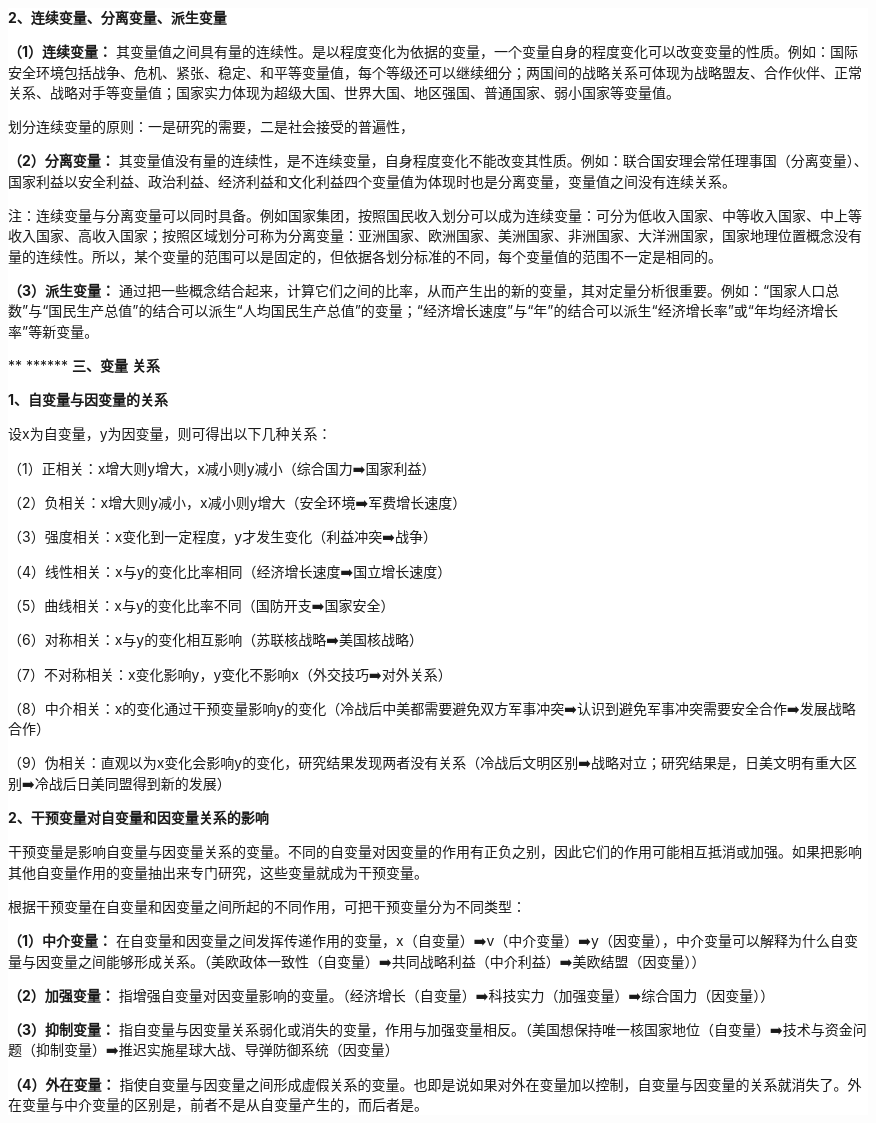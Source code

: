  **2、连续变量、分离变量、派生变量**

 **（1）连续变量：**
其变量值之间具有量的连续性。是以程度变化为依据的变量，一个变量自身的程度变化可以改变变量的性质。例如：国际安全环境包括战争、危机、紧张、稳定、和平等变量值，每个等级还可以继续细分；两国间的战略关系可体现为战略盟友、合作伙伴、正常关系、战略对手等变量值；国家实力体现为超级大国、世界大国、地区强国、普通国家、弱小国家等变量值。

划分连续变量的原则：一是研究的需要，二是社会接受的普遍性，

 **（2）分离变量：**
其变量值没有量的连续性，是不连续变量，自身程度变化不能改变其性质。例如：联合国安理会常任理事国（分离变量）、国家利益以安全利益、政治利益、经济利益和文化利益四个变量值为体现时也是分离变量，变量值之间没有连续关系。

注：连续变量与分离变量可以同时具备。例如国家集团，按照国民收入划分可以成为连续变量：可分为低收入国家、中等收入国家、中上等收入国家、高收入国家；按照区域划分可称为分离变量：亚洲国家、欧洲国家、美洲国家、非洲国家、大洋洲国家，国家地理位置概念没有量的连续性。所以，某个变量的范围可以是固定的，但依据各划分标准的不同，每个变量值的范围不一定是相同的。

 **（3）派生变量：**
通过把一些概念结合起来，计算它们之间的比率，从而产生出的新的变量，其对定量分析很重要。例如：“国家人口总数”与“国民生产总值”的结合可以派生“人均国民生产总值”的变量；“经济增长速度”与“年”的结合可以派生“经济增长率”或“年均经济增长率”等新变量。

  

 ** ****** **三、变量** **关系**

 **1、自变量与因变量的关系**  

设x为自变量，y为因变量，则可得出以下几种关系：

（1）正相关：x增大则y增大，x减小则y减小（综合国力➡️国家利益）

（2）负相关：x增大则y减小，x减小则y增大（安全环境➡️军费增长速度）

（3）强度相关：x变化到一定程度，y才发生变化（利益冲突➡️战争）

（4）线性相关：x与y的变化比率相同（经济增长速度➡️国立增长速度）

（5）曲线相关：x与y的变化比率不同（国防开支➡️国家安全）

（6）对称相关：x与y的变化相互影响（苏联核战略➡️美国核战略）

（7）不对称相关：x变化影响y，y变化不影响x（外交技巧➡️对外关系）

（8）中介相关：x的变化通过干预变量影响y的变化（冷战后中美都需要避免双方军事冲突➡️认识到避免军事冲突需要安全合作➡️发展战略合作）

（9）伪相关：直观以为x变化会影响y的变化，研究结果发现两者没有关系（冷战后文明区别➡️战略对立；研究结果是，日美文明有重大区别➡️冷战后日美同盟得到新的发展）

 **2、干预变量对自变量和因变量关系的影响**

干预变量是影响自变量与因变量关系的变量。不同的自变量对因变量的作用有正负之别，因此它们的作用可能相互抵消或加强。如果把影响其他自变量作用的变量抽出来专门研究，这些变量就成为干预变量。

根据干预变量在自变量和因变量之间所起的不同作用，可把干预变量分为不同类型：

 **（1）中介变量：**
在自变量和因变量之间发挥传递作用的变量，x（自变量）➡️v（中介变量）➡️y（因变量），中介变量可以解释为什么自变量与因变量之间能够形成关系。（美欧政体一致性（自变量）➡️共同战略利益（中介利益）➡️美欧结盟（因变量））

 **（2）加强变量：** 指增强自变量对因变量影响的变量。（经济增长（自变量）➡️科技实力（加强变量）➡️综合国力（因变量））

 **（3）抑制变量：**
指自变量与因变量关系弱化或消失的变量，作用与加强变量相反。（美国想保持唯一核国家地位（自变量）➡️技术与资金问题（抑制变量）➡️推迟实施星球大战、导弹防御系统（因变量）

 **（4）外在变量：**
指使自变量与因变量之间形成虚假关系的变量。也即是说如果对外在变量加以控制，自变量与因变量的关系就消失了。外在变量与中介变量的区别是，前者不是从自变量产生的，而后者是。
